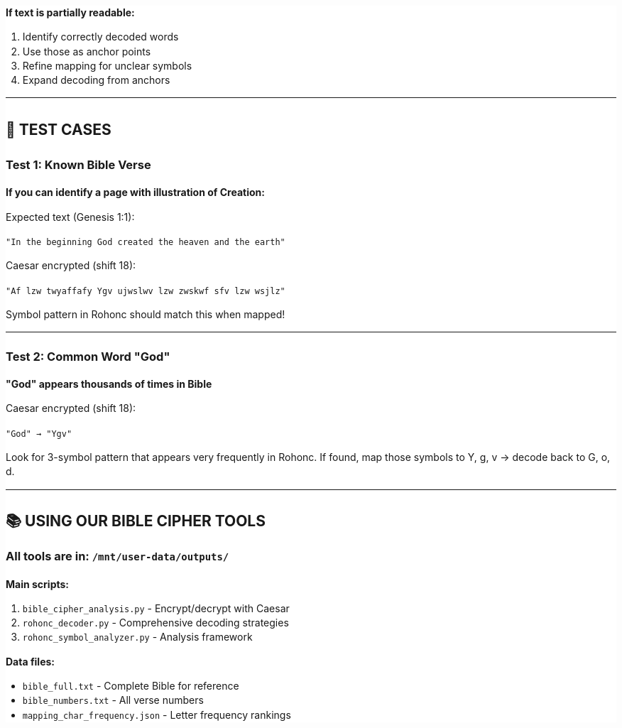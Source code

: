 **If text is partially readable:**
1. Identify correctly decoded words
2. Use those as anchor points
3. Refine mapping for unclear symbols
4. Expand decoding from anchors

---

## 🧪 TEST CASES

### Test 1: Known Bible Verse

**If you can identify a page with illustration of Creation:**

Expected text (Genesis 1:1):
```
"In the beginning God created the heaven and the earth"
```

Caesar encrypted (shift 18):
```
"Af lzw twyaffafy Ygv ujwslwv lzw zwskwf sfv lzw wsjlz"
```

Symbol pattern in Rohonc should match this when mapped!

---

### Test 2: Common Word "God"

**"God" appears thousands of times in Bible**

Caesar encrypted (shift 18):
```
"God" → "Ygv"
```

Look for 3-symbol pattern that appears very frequently in Rohonc.
If found, map those symbols to Y, g, v → decode back to G, o, d.

---

## 📚 USING OUR BIBLE CIPHER TOOLS

### All tools are in: `/mnt/user-data/outputs/`

**Main scripts:**
1. `bible_cipher_analysis.py` - Encrypt/decrypt with Caesar
2. `rohonc_decoder.py` - Comprehensive decoding strategies  
3. `rohonc_symbol_analyzer.py` - Analysis framework

**Data files:**
- `bible_full.txt` - Complete Bible for reference
- `bible_numbers.txt` - All verse numbers
- `mapping_char_frequency.json` - Letter frequency rankings
